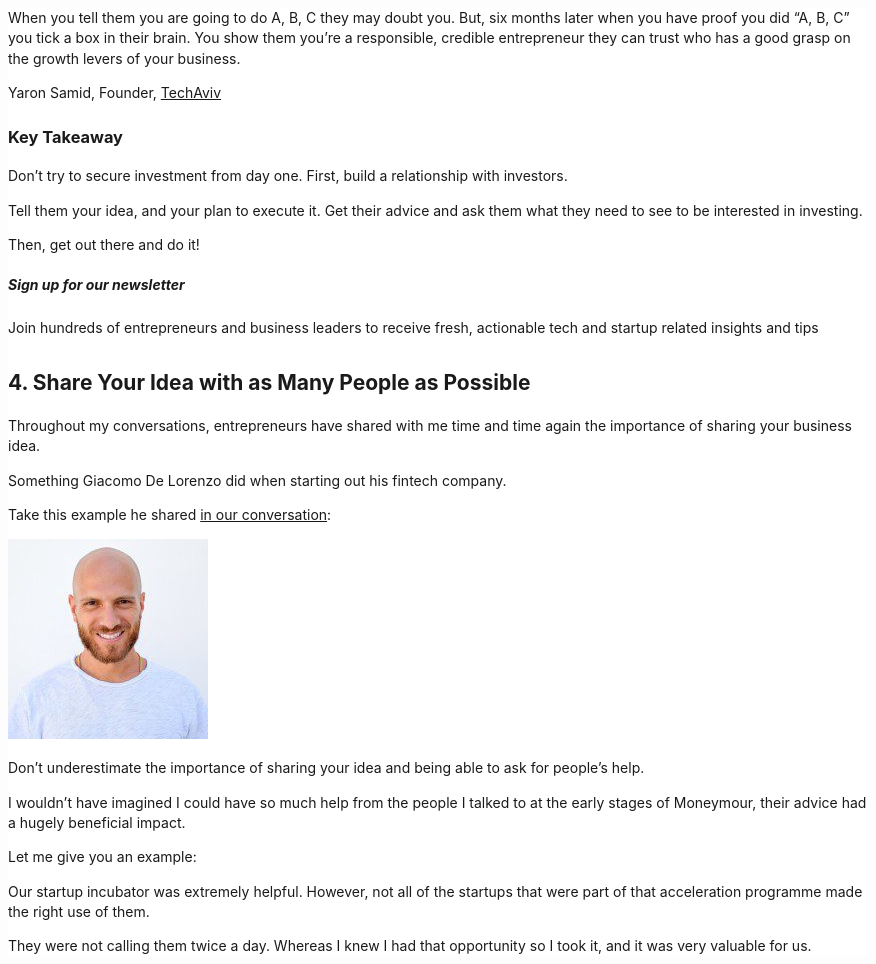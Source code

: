 When you tell them you are going to do A, B, C they may doubt you. But, six months later when you have proof you did “A, B, C” you tick a box in their brain. You show them you’re a responsible, credible entrepreneur they can trust who has a good grasp on the growth levers of your business.

Yaron Samid, Founder, [TechAviv](https://altar.io/from-being-fired-to-building-a-multi-million-dollar-fintech-startup/)

### Key Takeaway

Don’t try to secure investment from day one. First, build a relationship with investors.

Tell them your idea, and your plan to execute it. Get their advice and ask them what they need to see to be interested in investing.

Then, get out there and do it!

##### Sign up for our newsletter

Join hundreds of entrepreneurs and business leaders to receive fresh, actionable tech and startup related insights and tips

## 4\. Share Your Idea with as Many People as Possible

Throughout my conversations, entrepreneurs have shared with me time and time again the importance of sharing your business idea.

Something Giacomo De Lorenzo did when starting out his fintech company.

Take this example he shared [in our conversation](https://altar.io/selling-fintech-before-launch-leveraging-people/):

![Altar - What is Saying](https://raw.githubusercontent.com/vmagellan/altar-blog/main/posts/images/Giacomo-de-Lorenzo.jpeg)

Don’t underestimate the importance of sharing your idea and being able to ask for people’s help.

I wouldn’t have imagined I could have so much help from the people I talked to at the early stages of Moneymour, their advice had a hugely beneficial impact.

Let me give you an example:

Our startup incubator was extremely helpful. However, not all of the startups that were part of that acceleration programme made the right use of them.

They were not calling them twice a day. Whereas I knew I had that opportunity so I took it, and it was very valuable for us.
